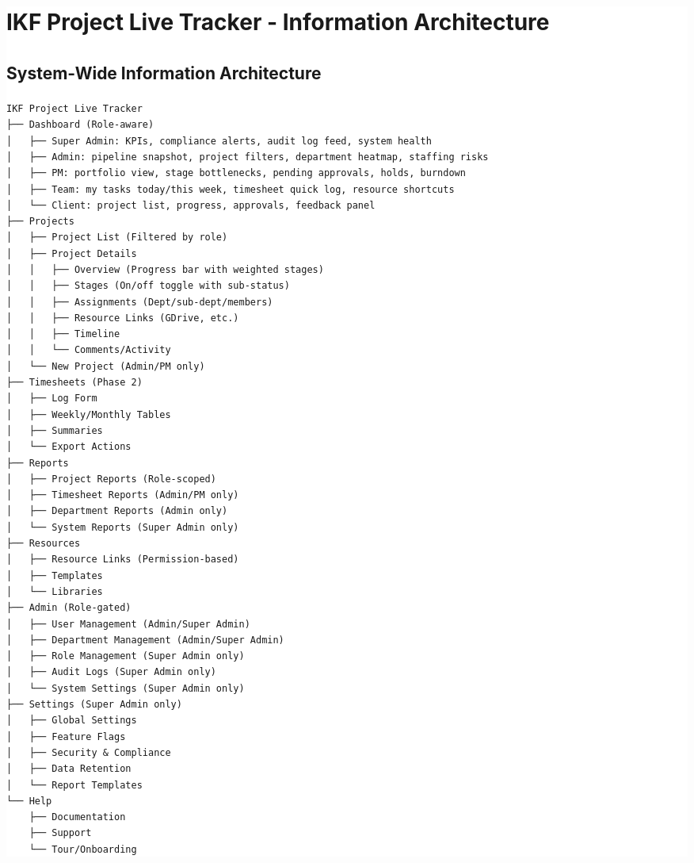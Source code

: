 # IKF Project Live Tracker - Information Architecture

## System-Wide Information Architecture

```
IKF Project Live Tracker
├── Dashboard (Role-aware)
│   ├── Super Admin: KPIs, compliance alerts, audit log feed, system health
│   ├── Admin: pipeline snapshot, project filters, department heatmap, staffing risks
│   ├── PM: portfolio view, stage bottlenecks, pending approvals, holds, burndown
│   ├── Team: my tasks today/this week, timesheet quick log, resource shortcuts
│   └── Client: project list, progress, approvals, feedback panel
├── Projects
│   ├── Project List (Filtered by role)
│   ├── Project Details
│   │   ├── Overview (Progress bar with weighted stages)
│   │   ├── Stages (On/off toggle with sub-status)
│   │   ├── Assignments (Dept/sub-dept/members)
│   │   ├── Resource Links (GDrive, etc.)
│   │   ├── Timeline
│   │   └── Comments/Activity
│   └── New Project (Admin/PM only)
├── Timesheets (Phase 2)
│   ├── Log Form
│   ├── Weekly/Monthly Tables
│   ├── Summaries
│   └── Export Actions
├── Reports
│   ├── Project Reports (Role-scoped)
│   ├── Timesheet Reports (Admin/PM only)
│   ├── Department Reports (Admin only)
│   └── System Reports (Super Admin only)
├── Resources
│   ├── Resource Links (Permission-based)
│   ├── Templates
│   └── Libraries
├── Admin (Role-gated)
│   ├── User Management (Admin/Super Admin)
│   ├── Department Management (Admin/Super Admin)
│   ├── Role Management (Super Admin only)
│   ├── Audit Logs (Super Admin only)
│   └── System Settings (Super Admin only)
├── Settings (Super Admin only)
│   ├── Global Settings
│   ├── Feature Flags
│   ├── Security & Compliance
│   ├── Data Retention
│   └── Report Templates
└── Help
    ├── Documentation
    ├── Support
    └── Tour/Onboarding
```
